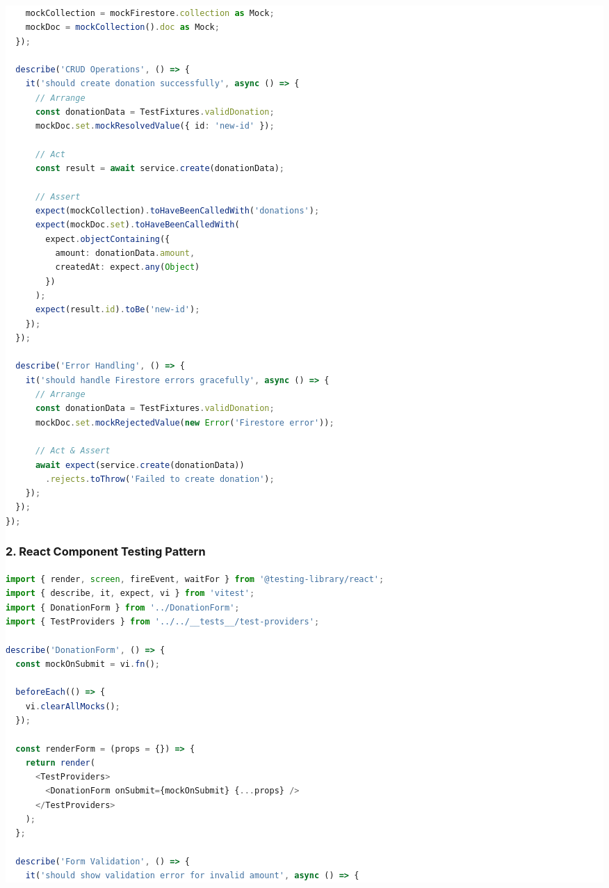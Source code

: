 ```typescript
    mockCollection = mockFirestore.collection as Mock;
    mockDoc = mockCollection().doc as Mock;
  });

  describe('CRUD Operations', () => {
    it('should create donation successfully', async () => {
      // Arrange
      const donationData = TestFixtures.validDonation;
      mockDoc.set.mockResolvedValue({ id: 'new-id' });
      
      // Act
      const result = await service.create(donationData);
      
      // Assert
      expect(mockCollection).toHaveBeenCalledWith('donations');
      expect(mockDoc.set).toHaveBeenCalledWith(
        expect.objectContaining({
          amount: donationData.amount,
          createdAt: expect.any(Object)
        })
      );
      expect(result.id).toBe('new-id');
    });
  });

  describe('Error Handling', () => {
    it('should handle Firestore errors gracefully', async () => {
      // Arrange
      const donationData = TestFixtures.validDonation;
      mockDoc.set.mockRejectedValue(new Error('Firestore error'));
      
      // Act & Assert
      await expect(service.create(donationData))
        .rejects.toThrow('Failed to create donation');
    });
  });
});
```

### 2. React Component Testing Pattern
```typescript
import { render, screen, fireEvent, waitFor } from '@testing-library/react';
import { describe, it, expect, vi } from 'vitest';
import { DonationForm } from '../DonationForm';
import { TestProviders } from '../../__tests__/test-providers';

describe('DonationForm', () => {
  const mockOnSubmit = vi.fn();
  
  beforeEach(() => {
    vi.clearAllMocks();
  });

  const renderForm = (props = {}) => {
    return render(
      <TestProviders>
        <DonationForm onSubmit={mockOnSubmit} {...props} />
      </TestProviders>
    );
  };

  describe('Form Validation', () => {
    it('should show validation error for invalid amount', async () => {
```